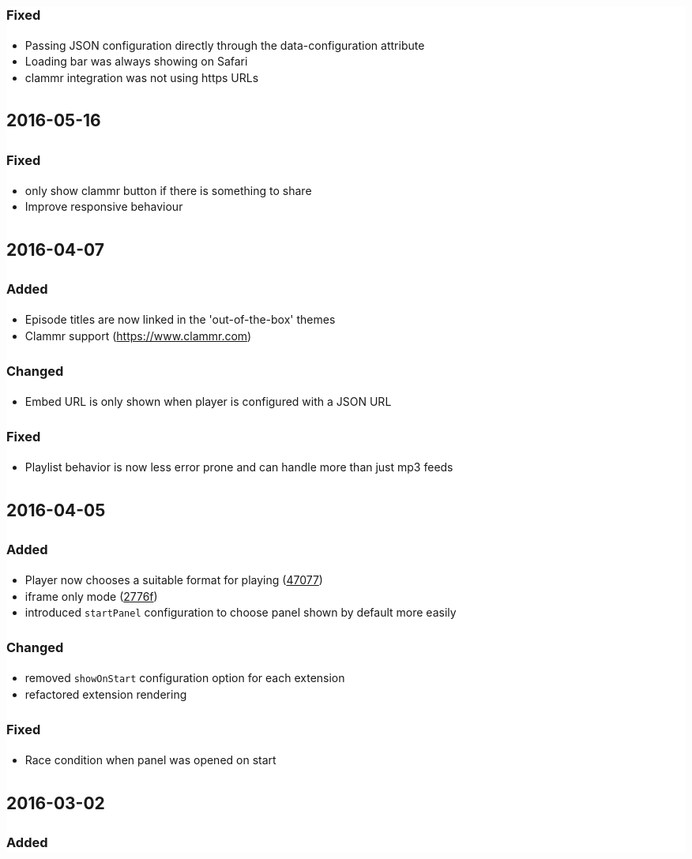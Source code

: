 ### Fixed

- Passing JSON configuration directly through the data-configuration attribute
- Loading bar was always showing on Safari
- clammr integration was not using https URLs

## 2016-05-16

### Fixed

- only show clammr button if there is something to share
- Improve responsive behaviour

## 2016-04-07

### Added

- Episode titles are now linked in the 'out-of-the-box' themes
- Clammr support (https://www.clammr.com)

### Changed

- Embed URL is only shown when player is configured with a JSON URL

### Fixed

- Playlist behavior is now less error prone and can handle more than just mp3 feeds

## 2016-04-05

### Added

- Player now chooses a suitable format for playing ([47077](https://github.com/podigee/podigee-podcast-player/commit/470771230adf31a175f877b0420e6b9bf16cd158))
- iframe only mode ([2776f](https://github.com/podigee/podigee-podcast-player/commit/2776f6066752cf28be73d02e4316270ec3895e8b))
- introduced `startPanel` configuration to choose panel shown by default more easily

### Changed

- removed `showOnStart` configuration option for each extension
- refactored extension rendering

### Fixed

- Race condition when panel was opened on start

## 2016-03-02

### Added
